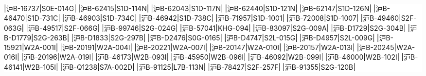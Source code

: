 |沪B-16737|S0E-014G|
|沪B-62415|S1D-114N|
|沪B-62043|S1D-117N|
|沪B-62440|S1D-121N|
|沪B-62147|S1D-126N|
|沪B-46470|S1D-731C|
|沪B-46903|S1D-734C|
|沪B-46942|S1D-738C|
|沪B-71957|S1D-1001|
|沪B-72008|S1D-1007|
|沪B-49460|S2F-063G|
|沪B-49517|S2F-066G|
|沪B-99746|S2G-024G|
|沪B-57041|KHG-094|
|沪B-83097|S2G-009A|
|沪B-D1729|S2G-304B|
|沪B-D1779|S2G-263B|
|沪B-D1833|S2G-297B|
|沪B-D2476|S0G-0165|
|沪B-D4747|S2L-015G|
|沪B-D4957|S2L-009G|
|沪B-15921|W2A-001I|
|沪B-20191|W2A-004I|
|沪B-20221|W2A-007I|
|沪B-20147|W2A-010I|
|沪B-20157|W2A-013I|
|沪B-20245|W2A-016I|
|沪B-20196|W2A-019I|
|沪B-46173|W2B-093I|
|沪B-45950|W2B-096I|
|沪B-46092|W2B-099I|
|沪B-46000|W2B-102I|
|沪B-46141|W2B-105I|
|沪B-Q1238|S7A-002D|
|沪B-91125|L7B-113N|
|沪B-78427|S2F-257F|
|沪B-91355|S2G-120B|